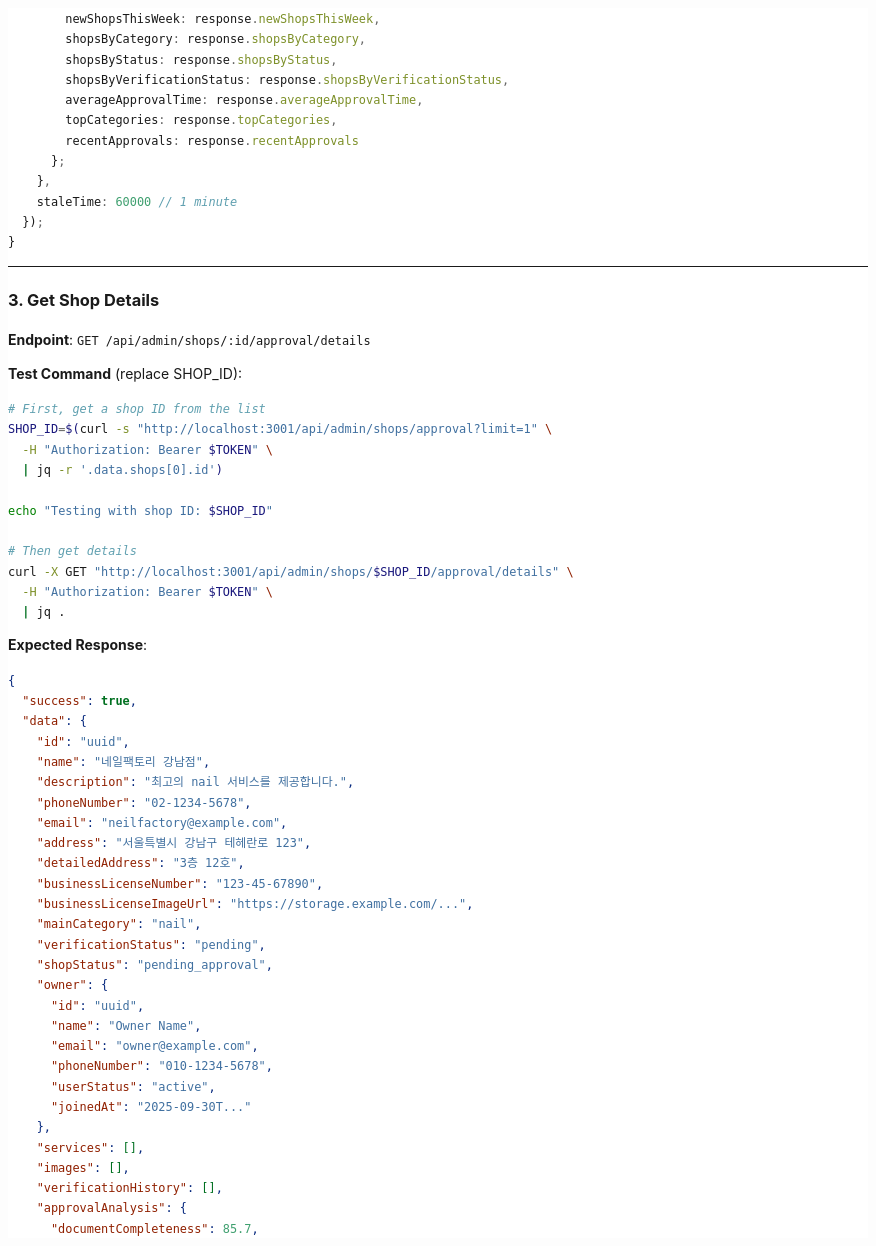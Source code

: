 ```typescript
        newShopsThisWeek: response.newShopsThisWeek,
        shopsByCategory: response.shopsByCategory,
        shopsByStatus: response.shopsByStatus,
        shopsByVerificationStatus: response.shopsByVerificationStatus,
        averageApprovalTime: response.averageApprovalTime,
        topCategories: response.topCategories,
        recentApprovals: response.recentApprovals
      };
    },
    staleTime: 60000 // 1 minute
  });
}
```

---

### 3. Get Shop Details

**Endpoint**: `GET /api/admin/shops/:id/approval/details`

**Test Command** (replace SHOP_ID):
```bash
# First, get a shop ID from the list
SHOP_ID=$(curl -s "http://localhost:3001/api/admin/shops/approval?limit=1" \
  -H "Authorization: Bearer $TOKEN" \
  | jq -r '.data.shops[0].id')

echo "Testing with shop ID: $SHOP_ID"

# Then get details
curl -X GET "http://localhost:3001/api/admin/shops/$SHOP_ID/approval/details" \
  -H "Authorization: Bearer $TOKEN" \
  | jq .
```

**Expected Response**:
```json
{
  "success": true,
  "data": {
    "id": "uuid",
    "name": "네일팩토리 강남점",
    "description": "최고의 nail 서비스를 제공합니다.",
    "phoneNumber": "02-1234-5678",
    "email": "neilfactory@example.com",
    "address": "서울특별시 강남구 테헤란로 123",
    "detailedAddress": "3층 12호",
    "businessLicenseNumber": "123-45-67890",
    "businessLicenseImageUrl": "https://storage.example.com/...",
    "mainCategory": "nail",
    "verificationStatus": "pending",
    "shopStatus": "pending_approval",
    "owner": {
      "id": "uuid",
      "name": "Owner Name",
      "email": "owner@example.com",
      "phoneNumber": "010-1234-5678",
      "userStatus": "active",
      "joinedAt": "2025-09-30T..."
    },
    "services": [],
    "images": [],
    "verificationHistory": [],
    "approvalAnalysis": {
      "documentCompleteness": 85.7,
```